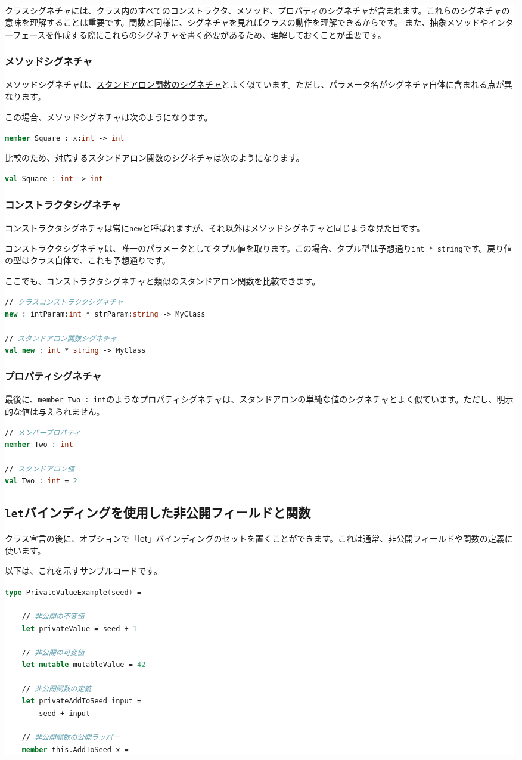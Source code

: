 クラスシグネチャには、クラス内のすべてのコンストラクタ、メソッド、プロパティのシグネチャが含まれます。これらのシグネチャの意味を理解することは重要です。関数と同様に、シグネチャを見ればクラスの動作を理解できるからです。
また、抽象メソッドやインターフェースを作成する際にこれらのシグネチャを書く必要があるため、理解しておくことが重要です。

### メソッドシグネチャ

メソッドシグネチャは、[スタンドアロン関数のシグネチャ](../posts/how-types-work-with-functions.html)とよく似ています。ただし、パラメータ名がシグネチャ自体に含まれる点が異なります。

この場合、メソッドシグネチャは次のようになります。

```fsharp
member Square : x:int -> int
```

比較のため、対応するスタンドアロン関数のシグネチャは次のようになります。

```fsharp
val Square : int -> int
```

### コンストラクタシグネチャ

コンストラクタシグネチャは常に`new`と呼ばれますが、それ以外はメソッドシグネチャと同じような見た目です。

コンストラクタシグネチャは、唯一のパラメータとしてタプル値を取ります。この場合、タプル型は予想通り`int * string`です。戻り値の型はクラス自体で、これも予想通りです。

ここでも、コンストラクタシグネチャと類似のスタンドアロン関数を比較できます。

```fsharp
// クラスコンストラクタシグネチャ
new : intParam:int * strParam:string -> MyClass

// スタンドアロン関数シグネチャ
val new : int * string -> MyClass
```

### プロパティシグネチャ

最後に、`member Two : int`のようなプロパティシグネチャは、スタンドアロンの単純な値のシグネチャとよく似ています。ただし、明示的な値は与えられません。

```fsharp
// メンバープロパティ
member Two : int

// スタンドアロン値
val Two : int = 2
```

## `let`バインディングを使用した非公開フィールドと関数

クラス宣言の後に、オプションで「let」バインディングのセットを置くことができます。これは通常、非公開フィールドや関数の定義に使います。

以下は、これを示すサンプルコードです。

```fsharp
type PrivateValueExample(seed) = 

    // 非公開の不変値
    let privateValue = seed + 1

    // 非公開の可変値
    let mutable mutableValue = 42

    // 非公開関数の定義
    let privateAddToSeed input = 
        seed + input

    // 非公開関数の公開ラッパー
    member this.AddToSeed x = 
```